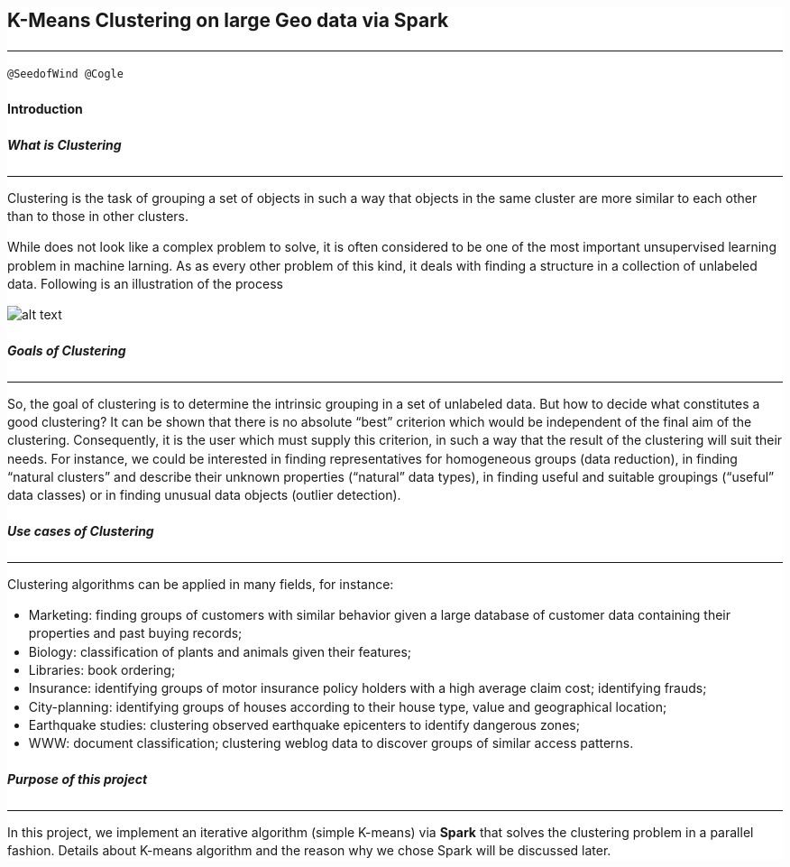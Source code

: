 
## K-Means Clustering on large Geo data via Spark

---------

    @SeedofWind @Cogle

#### Introduction

##### What is Clustering
-----
Clustering is the task of grouping a set of objects in such a way that objects in the same cluster are more similar  to each other than to those in other clusters.

While does not look like a complex problem to solve, it is often considered to be one of the most important unsupervised learning problem in machine larning. As as every other problem of this kind, it deals with finding a structure in a collection of unlabeled data. Following is an illustration of the process

![alt text](http://home.deib.polimi.it/matteucc/Clustering/tutorial_html/images/clustering.gif "Clustering Illustration")

##### Goals of Clustering
----
So, the goal of clustering is to determine the intrinsic grouping in a set of unlabeled data. But how to decide what constitutes a good clustering? It can be shown that there is no absolute “best” criterion which would be independent of the final aim of the clustering. Consequently, it is the user which must supply this criterion, in such a way that the result of the clustering will suit their needs.
For instance, we could be interested in finding representatives for homogeneous groups (data reduction), in finding “natural clusters” and describe their unknown properties (“natural” data types), in finding useful and suitable groupings (“useful” data classes) or in finding unusual data objects (outlier detection).


##### Use cases of Clustering
----
Clustering algorithms can be applied in many fields, for instance:

* Marketing: finding groups of customers with similar behavior given a large database of customer data containing their properties and past buying records;
* Biology: classification of plants and animals given their features;
* Libraries: book ordering;
* Insurance: identifying groups of motor insurance policy holders with a high average claim cost; identifying frauds;
* City-planning: identifying groups of houses according to their house type, value and geographical location;
* Earthquake studies: clustering observed earthquake epicenters to identify dangerous zones;
* WWW: document classification; clustering weblog data to discover groups of similar access patterns.

##### Purpose of this project
------
In this project, we implement an iterative algorithm (simple K-means) via **Spark** that solves the clustering problem in a parallel fashion. Details about K-means algorithm and the reason why we chose Spark will be discussed later.
